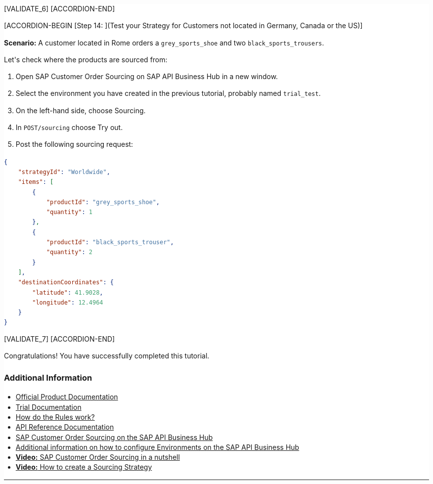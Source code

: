 [VALIDATE_6]
[ACCORDION-END]

[ACCORDION-BEGIN [Step 14: ](Test your Strategy for Customers not located in Germany, Canada or the US)]

**Scenario:** A customer located in Rome orders a `grey_sports_shoe` and two `black_sports_trousers`.

Let's check where the products are sourced from:

1. Open SAP Customer Order Sourcing on SAP API Business Hub in a new window.

2. Select the environment you have created in the previous tutorial, probably named `trial_test`.

3. On the left-hand side, choose Sourcing.

4. In `POST/sourcing` choose Try out.

5. Post the following sourcing request:

```JSON
{
    "strategyId": "Worldwide",
    "items": [
        {
            "productId": "grey_sports_shoe",
            "quantity": 1
        },
        {
            "productId": "black_sports_trouser",
            "quantity": 2
        }
    ],
    "destinationCoordinates": {
        "latitude": 41.9028,
        "longitude": 12.4964
    }
}
```


[VALIDATE_7]
[ACCORDION-END]

Congratulations! You have successfully completed this tutorial.

### Additional Information

- [Official Product Documentation](https://help.sap.com/viewer/product/SAP_CUSTOMER_ORDER_SOURCING/Cloud/en-US)
- [Trial Documentation](https://help.sap.com/viewer/DRAFT/cd03af1a94a440f1b5dbc0dc50a0989b/Cloud/en-US)
- [How do the Rules work?](https://help.sap.com/viewer/a8094e21e0ed43b39ad79ade28eefabb/Cloud/en-US/a96a37284b5142ee968e9c9392304920.html#loiob368d40ba4a7438b857d394ab6e6c7a6)
- [API Reference Documentation](https://help.sap.com/viewer/59d653d22328437c9e0817340181b896/Cloud/en-US)
- [SAP Customer Order Sourcing on the SAP API Business Hub](https://api.sap.com/package/CustomerOrderSourcing?section=Artifacts)
- [Additional information on how to configure Environments on the SAP API Business Hub](https://help.sap.com/viewer/84b35b9c39b247e3ba2a31f02beee46d/Cloud/en-US/f7796baaef6a48e9867298827f5028ff.html)
- [**Video:** SAP Customer Order Sourcing in a nutshell](https://youtu.be/novFLk35X2I)
- [**Video:** How to create a Sourcing Strategy](https://sapvideoa35699dc5.hana.ondemand.com/?entry_id=1_b510ofkl)

---
